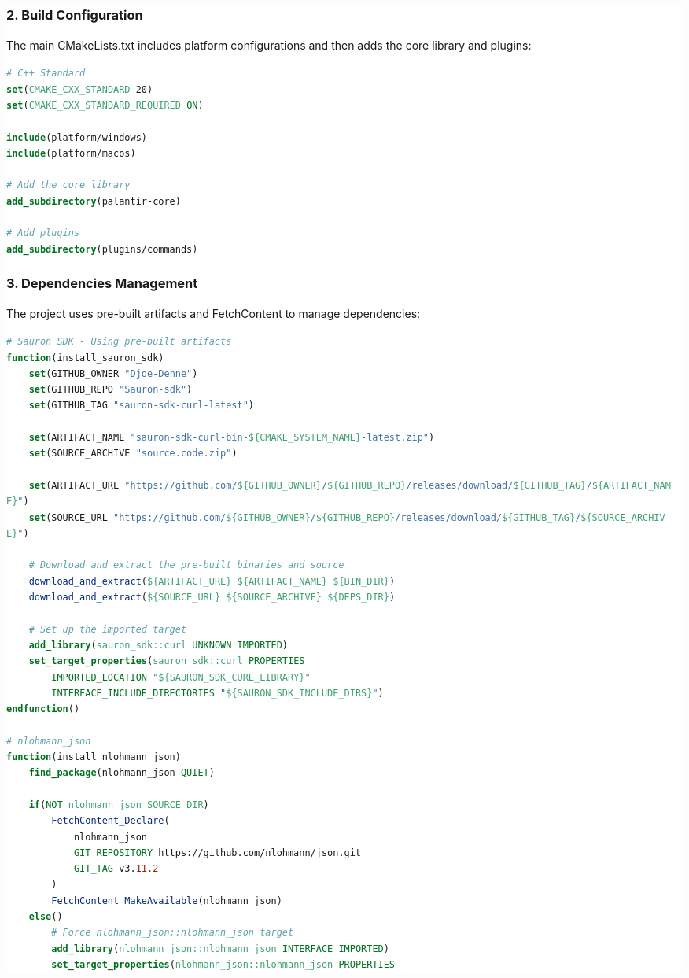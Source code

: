 ### 2. Build Configuration

The main CMakeLists.txt includes platform configurations and then adds the core library and plugins:

```cmake
# C++ Standard
set(CMAKE_CXX_STANDARD 20)
set(CMAKE_CXX_STANDARD_REQUIRED ON)

include(platform/windows)
include(platform/macos)

# Add the core library
add_subdirectory(palantir-core)

# Add plugins
add_subdirectory(plugins/commands)
```

### 3. Dependencies Management

The project uses pre-built artifacts and FetchContent to manage dependencies:

```cmake
# Sauron SDK - Using pre-built artifacts
function(install_sauron_sdk)
    set(GITHUB_OWNER "Djoe-Denne")
    set(GITHUB_REPO "Sauron-sdk")
    set(GITHUB_TAG "sauron-sdk-curl-latest")
    
    set(ARTIFACT_NAME "sauron-sdk-curl-bin-${CMAKE_SYSTEM_NAME}-latest.zip")
    set(SOURCE_ARCHIVE "source.code.zip")
    
    set(ARTIFACT_URL "https://github.com/${GITHUB_OWNER}/${GITHUB_REPO}/releases/download/${GITHUB_TAG}/${ARTIFACT_NAME}")
    set(SOURCE_URL "https://github.com/${GITHUB_OWNER}/${GITHUB_REPO}/releases/download/${GITHUB_TAG}/${SOURCE_ARCHIVE}")
    
    # Download and extract the pre-built binaries and source
    download_and_extract(${ARTIFACT_URL} ${ARTIFACT_NAME} ${BIN_DIR})
    download_and_extract(${SOURCE_URL} ${SOURCE_ARCHIVE} ${DEPS_DIR})
    
    # Set up the imported target
    add_library(sauron_sdk::curl UNKNOWN IMPORTED)
    set_target_properties(sauron_sdk::curl PROPERTIES
        IMPORTED_LOCATION "${SAURON_SDK_CURL_LIBRARY}"
        INTERFACE_INCLUDE_DIRECTORIES "${SAURON_SDK_INCLUDE_DIRS}")
endfunction()

# nlohmann_json
function(install_nlohmann_json)
    find_package(nlohmann_json QUIET)
    
    if(NOT nlohmann_json_SOURCE_DIR)
        FetchContent_Declare(
            nlohmann_json
            GIT_REPOSITORY https://github.com/nlohmann/json.git
            GIT_TAG v3.11.2
        )
        FetchContent_MakeAvailable(nlohmann_json)
    else()
        # Force nlohmann_json::nlohmann_json target
        add_library(nlohmann_json::nlohmann_json INTERFACE IMPORTED)
        set_target_properties(nlohmann_json::nlohmann_json PROPERTIES
```